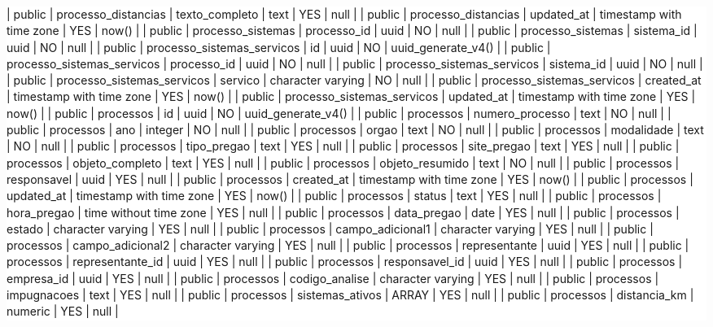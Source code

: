 | public       | processo_distancias         | texto_completo             | text                     | YES         | null                                           |
| public       | processo_distancias         | updated_at                 | timestamp with time zone | YES         | now()                                          |
| public       | processo_sistemas           | processo_id                | uuid                     | NO          | null                                           |
| public       | processo_sistemas           | sistema_id                 | uuid                     | NO          | null                                           |
| public       | processo_sistemas_servicos  | id                         | uuid                     | NO          | uuid_generate_v4()                             |
| public       | processo_sistemas_servicos  | processo_id                | uuid                     | NO          | null                                           |
| public       | processo_sistemas_servicos  | sistema_id                 | uuid                     | NO          | null                                           |
| public       | processo_sistemas_servicos  | servico                    | character varying        | NO          | null                                           |
| public       | processo_sistemas_servicos  | created_at                 | timestamp with time zone | YES         | now()                                          |
| public       | processo_sistemas_servicos  | updated_at                 | timestamp with time zone | YES         | now()                                          |
| public       | processos                   | id                         | uuid                     | NO          | uuid_generate_v4()                             |
| public       | processos                   | numero_processo            | text                     | NO          | null                                           |
| public       | processos                   | ano                        | integer                  | NO          | null                                           |
| public       | processos                   | orgao                      | text                     | NO          | null                                           |
| public       | processos                   | modalidade                 | text                     | NO          | null                                           |
| public       | processos                   | tipo_pregao                | text                     | YES         | null                                           |
| public       | processos                   | site_pregao                | text                     | YES         | null                                           |
| public       | processos                   | objeto_completo            | text                     | YES         | null                                           |
| public       | processos                   | objeto_resumido            | text                     | NO          | null                                           |
| public       | processos                   | responsavel                | uuid                     | YES         | null                                           |
| public       | processos                   | created_at                 | timestamp with time zone | YES         | now()                                          |
| public       | processos                   | updated_at                 | timestamp with time zone | YES         | now()                                          |
| public       | processos                   | status                     | text                     | YES         | null                                           |
| public       | processos                   | hora_pregao                | time without time zone   | YES         | null                                           |
| public       | processos                   | data_pregao                | date                     | YES         | null                                           |
| public       | processos                   | estado                     | character varying        | YES         | null                                           |
| public       | processos                   | campo_adicional1           | character varying        | YES         | null                                           |
| public       | processos                   | campo_adicional2           | character varying        | YES         | null                                           |
| public       | processos                   | representante              | uuid                     | YES         | null                                           |
| public       | processos                   | representante_id           | uuid                     | YES         | null                                           |
| public       | processos                   | responsavel_id             | uuid                     | YES         | null                                           |
| public       | processos                   | empresa_id                 | uuid                     | YES         | null                                           |
| public       | processos                   | codigo_analise             | character varying        | YES         | null                                           |
| public       | processos                   | impugnacoes                | text                     | YES         | null                                           |
| public       | processos                   | sistemas_ativos            | ARRAY                    | YES         | null                                           |
| public       | processos                   | distancia_km               | numeric                  | YES         | null                                           |